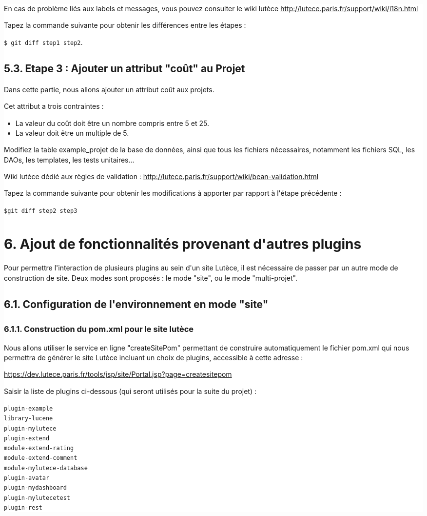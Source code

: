 En cas de problème liés aux labels et messages, vous pouvez consulter le wiki lutèce  http://lutece.paris.fr/support/wiki/i18n.html

Tapez la commande suivante pour obtenir les différences entre les étapes :

 `$ git diff step1 step2`.

## 5.3. Etape 3 : Ajouter un attribut "coût" au Projet

Dans cette partie, nous allons ajouter un attribut coût aux projets.

Cet attribut a trois contraintes :

* La valeur du coût doit être un nombre compris entre 5 et 25.
* La valeur doit être un multiple de 5.

Modifiez la table example_projet de la base de données, ainsi que tous les fichiers nécessaires, notamment les fichiers SQL, les DAOs, les templates, les tests unitaires...

Wiki lutèce dédié aux règles de validation : http://lutece.paris.fr/support/wiki/bean-validation.html

Tapez la commande suivante pour obtenir les modifications à apporter par rapport à l'étape précédente :

 `$git diff step2 step3`

# 6. Ajout de fonctionnalités provenant d'autres plugins

Pour permettre l'interaction de plusieurs plugins au sein d'un site Lutèce, il est nécessaire de passer par un autre mode de construction de site.
Deux modes sont proposés : le mode "site", ou le mode "multi-projet".

## 6.1. Configuration de l'environnement en mode "site"

### 6.1.1. Construction du pom.xml pour le site lutèce

Nous allons utiliser le service en ligne "createSitePom" permettant de construire automatiquement le fichier pom.xml qui nous permettra de générer le site Lutèce incluant un choix de plugins, accessible à cette adresse :

  https://dev.lutece.paris.fr/tools/jsp/site/Portal.jsp?page=createsitepom

Saisir la liste de plugins ci-dessous (qui seront utilisés pour la suite du projet) :

```
plugin-example
library-lucene
plugin-mylutece
plugin-extend
module-extend-rating
module-extend-comment
module-mylutece-database
plugin-avatar
plugin-mydashboard
plugin-mylutecetest
plugin-rest
```
